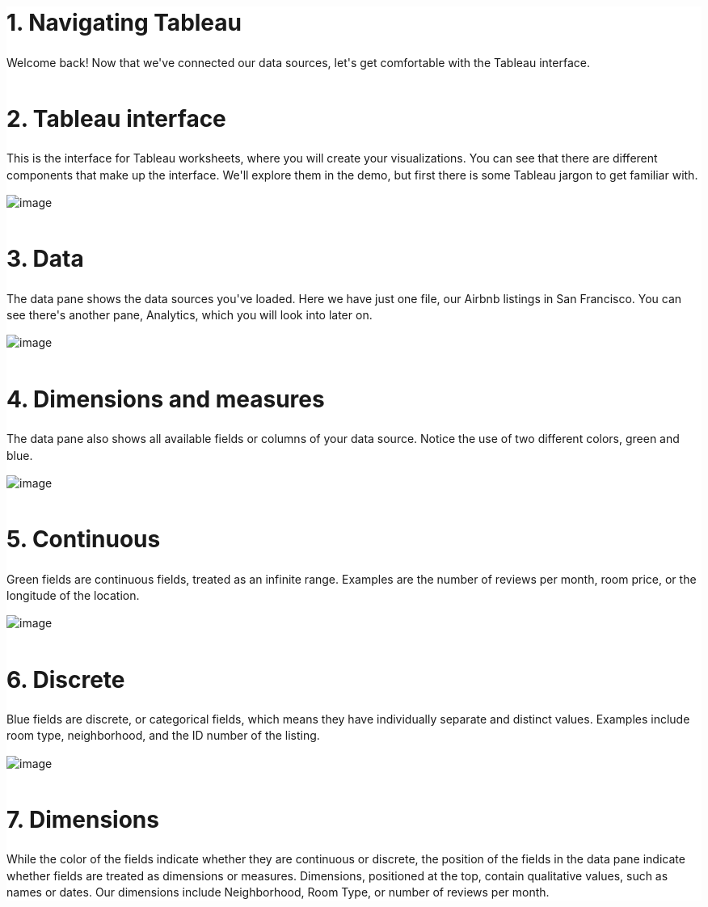 # 1. Navigating Tableau

Welcome back! Now that we've connected our data sources, let's get comfortable with the Tableau interface.

# 2. Tableau interface

This is the interface for Tableau worksheets, where you will create your visualizations. You can see that there are different components that make up the interface. We'll explore them in the demo, but first there is some Tableau jargon to get familiar with.

![image](https://github.com/artempohribnyi/datacamp/assets/113499718/833fe135-d514-4163-94ed-e8decfd4012d)

# 3. Data

The data pane shows the data sources you've loaded. Here we have just one file, our Airbnb listings in San Francisco. You can see there's another pane, Analytics, which you will look into later on.

![image](https://github.com/artempohribnyi/datacamp/assets/113499718/c32ed630-a554-42fd-b049-77fd3f40e298)

# 4. Dimensions and measures

The data pane also shows all available fields or columns of your data source. Notice the use of two different colors, green and blue.

![image](https://github.com/artempohribnyi/datacamp/assets/113499718/31674280-340a-4aa0-b55c-7e3f0d004a1d)

# 5. Continuous

Green fields are continuous fields, treated as an infinite range. Examples are the number of reviews per month, room price, or the longitude of the location.

![image](https://github.com/artempohribnyi/datacamp/assets/113499718/7d2ceefa-1e54-4321-ba5b-e98f51534567)

# 6. Discrete

Blue fields are discrete, or categorical fields, which means they have individually separate and distinct values. Examples include room type, neighborhood, and the ID number of the listing.

![image](https://github.com/artempohribnyi/datacamp/assets/113499718/6de9460e-a52d-456a-97f9-d125574ac894)

# 7. Dimensions

While the color of the fields indicate whether they are continuous or discrete, the position of the fields in the data pane indicate whether fields are treated as dimensions or measures. Dimensions, positioned at the top, contain qualitative values, such as names or dates. Our dimensions include Neighborhood, Room Type, or number of reviews per month.
